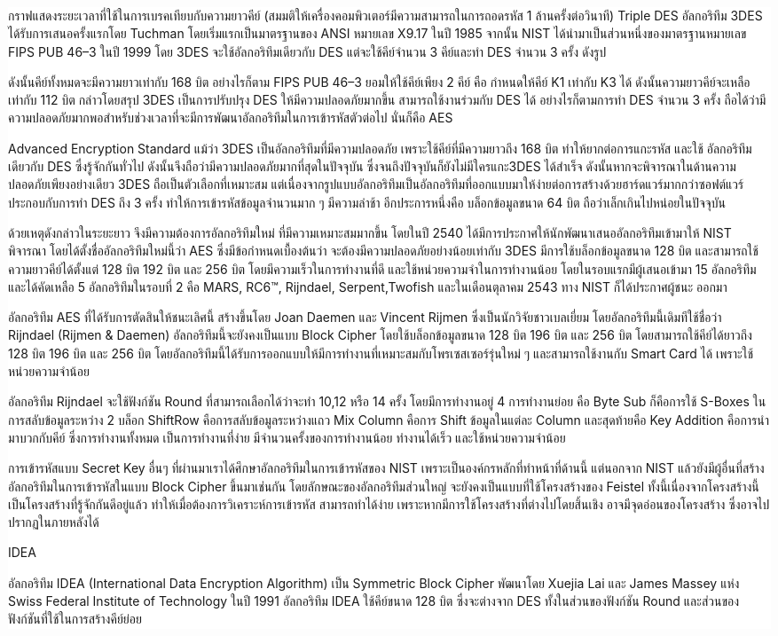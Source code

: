 
กราฟแสดงระยะเวลาที่ใช้ในการเบรคเทียบกับความยาวคีย์ (สมมติให้เครื่องคอมพิวเตอร์มีความสามารถในการถอดรหัส 1 ล้านครั้งต่อวินาที)
Triple DES
อัลกอริทึม 3DES ได้รับการเสนอครั้งแรกโดย Tuchman โดยเริ่มแรกเป็นมาตรฐานของ ANSI หมายเลข X9.17 ในปี 1985 จากนั้น NIST ได้นำมาเป็นส่วนหนึ่งของมาตรฐานหมายเลข FIPS PUB 46–3 ในปี 1999 โดย 3DES จะใช้อัลกอริทึมเดียวกับ DES แต่จะใช้คีย์จำนวน 3 คีย์และทำ DES จำนวน 3 ครั้ง ดังรูป


ดังนั้นคีย์ทั้งหมดจะมีความยาวเท่ากับ 168 บิต อย่างไรก็ตาม FIPS PUB 46–3 ยอมให้ใช้คีย์เพียง 2 คีย์ คือ กำหนดให้คีย์ K1 เท่ากับ K3 ได้ ดังนั้นความยาวคีย์จะเหลือเท่ากับ 112 บิต กล่าวโดยสรุป 3DES เป็นการปรับปรุง DES ให้มีความปลอดภัยมากขึ้น สามารถใช้งานร่วมกับ DES ได้ อย่างไรก็ตามการทำ DES จำนวน 3 ครั้ง ถือได้ว่ามีความปลอดภัยมากพอสำหรับช่วงเวลาที่จะมีการพัฒนาอัลกอริทึมในการเข้ารหัสตัวต่อไป นั่นก็คือ AES

Advanced Encryption Standard
แม้ว่า 3DES เป็นอัลกอริทึมที่มีความปลอดภัย เพราะใช้คีย์ที่มีความยาวถึง 168 บิต ทำให้ยากต่อการแกะรหัส และใช้ อัลกอริทึมเดียวกับ DES ซึ่งรู้จักกันทั่วไป ดังนั้นจึงถือว่ามีความปลอดภัยมากที่สุดในปัจจุบัน ซึ่งจนถึงปัจจุบันก็ยังไม่มีใครแกะ3DES ได้สำเร็จ ดังนั้นหากจะพิจารณาในด้านความปลอดภัยเพียงอย่างเดียว 3DES ถือเป็นตัวเลือกที่เหมาะสม แต่เนื่องจากรูปแบบอัลกอริทึมเป็นอัลกอริทึมที่ออกแบบมาให้ง่ายต่อการสร้างด้วยฮาร์ดแวร์มากกว่าซอฟต์แวร์ ประกอบกับการทำ DES ถึง 3 ครั้ง ทำให้การเข้ารหัสข้อมูลจำนวนมาก ๆ มีความล่าช้า อีกประการหนึ่งคือ บล็อกข้อมูลขนาด 64 บิต ถือว่าเล็กเกินไปหน่อยในปัจจุบัน

ด้วยเหตุดังกล่าวในระยะยาว จึงมีความต้องการอัลกอริทึมใหม่ ที่มีความเหมาะสมมากขึ้น โดยในปี 2540 ได้มีการประกาศให้นักพัฒนาเสนออัลกอริทึมเข้ามาให้ NIST พิจารณา โดยได้ตั้งชื่ออัลกอริทึมใหม่นี้ว่า AES ซึ่งมีข้อกำหนดเบื้องต้นว่า จะต้องมีความปลอดภัยอย่างน้อยเท่ากับ 3DES มีการใช้บล็อกข้อมูลขนาด 128 บิต และสามารถใช้ความยาวคีย์ได้ตั้งแต่ 128 บิต 192 บิต และ 256 บิต โดยมีความเร็วในการทำงานที่ดี และใช้หน่วยความจำในการทำงานน้อย โดยในรอบแรกมีผู้เสนอเข้ามา 15 อัลกอริทึม และได้คัดเหลือ 5 อัลกอริทึมในรอบที่ 2 คือ MARS, RC6™, Rijndael, Serpent,Twofish และในเดือนตุลาคม 2543 ทาง NIST ก็ได้ประกาศผู้ชนะ ออกมา

อัลกอริทึม AES ที่ได้รับการตัดสินให้ชนะเลิศนี้ สร้างขึ้นโดย Joan Daemen และ Vincent Rijmen ซึ่งเป็นนักวิจัยชาวเบลเยี่ยม โดยอัลกอริทึมนี้เดิมทีใช้ชื่อว่า Rijndael (Rijmen & Daemen) อัลกอริทึมนี้จะยังคงเป็นแบบ Block Cipher โดยใช้บล็อกข้อมูลขนาด 128 บิต 196 บิต และ 256 บิต โดยสามารถใช้คีย์ได้ยาวถึง 128 บิต 196 บิต และ 256 บิต โดยอัลกอริทึมนี้ได้รับการออกแบบให้มีการทำงานที่เหมาะสมกับโพรเซสเซอร์รุ่นใหม่ ๆ และสามารถใช้งานกับ Smart Card ได้ เพราะใช้หน่วยความจำน้อย

อัลกอริทึม Rijndael จะใช้ฟังก์ชัน Round ที่สามารถเลือกได้ว่าจะทำ 10,12 หรือ 14 ครั้ง โดยมีการทำงานอยู่ 4 การทำงานย่อย คือ Byte Sub ก็คือการใช้ S-Boxes ในการสลับข้อมูลระหว่าง 2 บล็อก ShiftRow คือการสลับข้อมูลระหว่างแถว Mix Column คือการ Shift ข้อมูลในแต่ละ Column และสุดท้ายคือ Key Addition คือการนำมาบวกกับคีย์ ซึ่งการทำงานทั้งหมด เป็นการทำงานที่ง่าย มีจำนวนครั้งของการทำงานน้อย ทำงานได้เร็ว และใช้หน่วยความจำน้อย

การเข้ารหัสแบบ Secret Key อื่นๆ
ที่ผ่านมาเราได้ศึกษาอัลกอริทึมในการเข้ารหัสของ NIST เพราะเป็นองค์กรหลักที่ทำหน้าที่ด้านนี้ แต่นอกจาก NIST แล้วยังมีผู้อื่นที่สร้างอัลกอริทึมในการเข้ารหัสในแบบ Block Cipher ขึ้นมาเช่นกัน โดยลักษณะของอัลกอริทึมส่วนใหญ่ จะยังคงเป็นแบบที่ใช้โครงสร้างของ Feistel ทั้งนี้เนื่องจากโครงสร้างนี้เป็นโครงสร้างที่รู้จักกันดีอยู่แล้ว ทำให้เมื่อต้องการวิเคราะห์การเข้ารหัส สามารถทำได้ง่าย เพราะหากมีการใช้โครงสร้างที่ต่างไปโดยสิ้นเชิง อาจมีจุดอ่อนของโครงสร้าง ซึ่งอาจไปปรากฏในภายหลังได้

IDEA

อัลกอริทึม IDEA (International Data Encryption Algorithm) เป็น Symmetric Block Cipher พัฒนาโดย Xuejia Lai และ James Massey แห่ง Swiss Federal Institute of Technology ในปี 1991 อัลกอริทึม IDEA ใช้คีย์ขนาด 128 บิต ซึ่งจะต่างจาก DES ทั้งในส่วนของฟังก์ชัน Round และส่วนของฟังก์ชันที่ใช้ในการสร้างคีย์ย่อย
